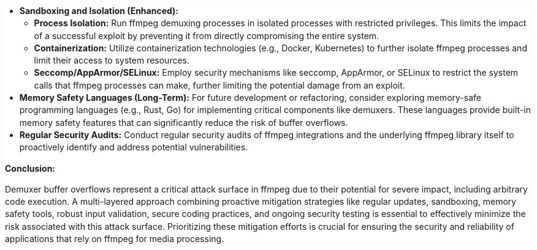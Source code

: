 *   **Sandboxing and Isolation (Enhanced):**
    *   **Process Isolation:**  Run ffmpeg demuxing processes in isolated processes with restricted privileges. This limits the impact of a successful exploit by preventing it from directly compromising the entire system.
    *   **Containerization:**  Utilize containerization technologies (e.g., Docker, Kubernetes) to further isolate ffmpeg processes and limit their access to system resources.
    *   **Seccomp/AppArmor/SELinux:**  Employ security mechanisms like seccomp, AppArmor, or SELinux to restrict the system calls that ffmpeg processes can make, further limiting the potential damage from an exploit.
*   **Memory Safety Languages (Long-Term):**  For future development or refactoring, consider exploring memory-safe programming languages (e.g., Rust, Go) for implementing critical components like demuxers. These languages provide built-in memory safety features that can significantly reduce the risk of buffer overflows.
*   **Regular Security Audits:**  Conduct regular security audits of ffmpeg integrations and the underlying ffmpeg library itself to proactively identify and address potential vulnerabilities.

**Conclusion:**

Demuxer buffer overflows represent a critical attack surface in ffmpeg due to their potential for severe impact, including arbitrary code execution.  A multi-layered approach combining proactive mitigation strategies like regular updates, sandboxing, memory safety tools, robust input validation, secure coding practices, and ongoing security testing is essential to effectively minimize the risk associated with this attack surface.  Prioritizing these mitigation efforts is crucial for ensuring the security and reliability of applications that rely on ffmpeg for media processing.